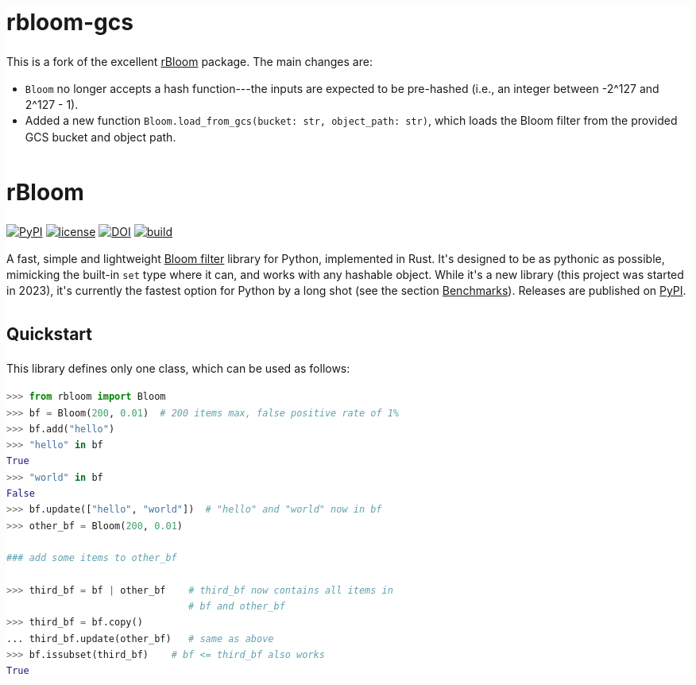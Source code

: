 # rbloom-gcs

This is a fork of the excellent [rBloom](https://github.com/KenanHanke/rbloom) package. The main changes are:

- `Bloom` no longer accepts a hash function---the inputs are expected to be
  pre-hashed (i.e., an integer between -2^127 and 2^127 - 1).
- Added a new function `Bloom.load_from_gcs(bucket: str, object_path: str)`,
  which loads the Bloom filter from the provided GCS bucket and object path. 

# rBloom

[![PyPI](https://img.shields.io/pypi/v/rbloom)](https://pypi.org/project/rbloom/)
[![license](https://img.shields.io/github/license/KenanHanke/rbloom)](https://github.com/KenanHanke/rbloom/blob/main/LICENSE)
[![DOI](https://zenodo.org/badge/DOI/10.5281/zenodo.13868469.svg)](https://doi.org/10.5281/zenodo.13868469)
[![build](https://img.shields.io/github/actions/workflow/status/KenanHanke/rbloom/CI.yml)](https://github.com/KenanHanke/rbloom/actions)

A fast, simple and lightweight
[Bloom filter](https://en.wikipedia.org/wiki/Bloom_filter) library for
Python, implemented in Rust. It's designed to be as pythonic as possible,
mimicking the built-in `set` type where it can, and works with any
hashable object. While it's a new library (this project was started in
2023), it's currently the fastest option for Python by
a long shot (see the section
[Benchmarks](#benchmarks)). Releases are published on
[PyPI](https://pypi.org/project/rbloom/).

## Quickstart

This library defines only one class, which can be used as follows:

```python
>>> from rbloom import Bloom
>>> bf = Bloom(200, 0.01)  # 200 items max, false positive rate of 1%
>>> bf.add("hello")
>>> "hello" in bf
True
>>> "world" in bf
False
>>> bf.update(["hello", "world"])  # "hello" and "world" now in bf
>>> other_bf = Bloom(200, 0.01)

### add some items to other_bf

>>> third_bf = bf | other_bf    # third_bf now contains all items in
                                # bf and other_bf
>>> third_bf = bf.copy()
... third_bf.update(other_bf)   # same as above
>>> bf.issubset(third_bf)    # bf <= third_bf also works
True
```
